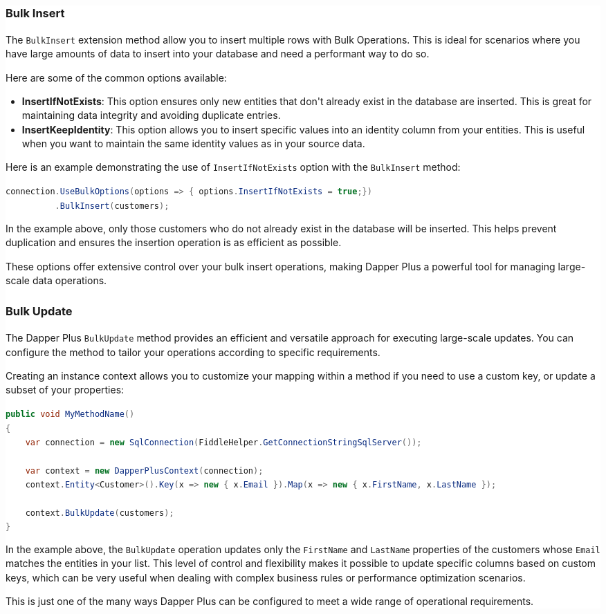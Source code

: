 ### Bulk Insert

The `BulkInsert` extension method allow you to insert multiple rows with Bulk Operations. This is ideal for scenarios where you have large amounts of data to insert into your database and need a performant way to do so.

Here are some of the common options available:

- **InsertIfNotExists**: This option ensures only new entities that don't already exist in the database are inserted. This is great for maintaining data integrity and avoiding duplicate entries.
- **InsertKeepIdentity**: This option allows you to insert specific values into an identity column from your entities. This is useful when you want to maintain the same identity values as in your source data.

Here is an example demonstrating the use of `InsertIfNotExists` option with the `BulkInsert` method:

```csharp
connection.UseBulkOptions(options => { options.InsertIfNotExists = true;})
          .BulkInsert(customers);
```

In the example above, only those customers who do not already exist in the database will be inserted. This helps prevent duplication and ensures the insertion operation is as efficient as possible.

These options offer extensive control over your bulk insert operations, making Dapper Plus a powerful tool for managing large-scale data operations.

### Bulk Update

The Dapper Plus `BulkUpdate` method provides an efficient and versatile approach for executing large-scale updates. You can configure the method to tailor your operations according to specific requirements.

Creating an instance context allows you to customize your mapping within a method if you need to use a custom key, or update a subset of your properties:

```csharp
public void MyMethodName()
{
	var connection = new SqlConnection(FiddleHelper.GetConnectionStringSqlServer());

	var context = new DapperPlusContext(connection);
	context.Entity<Customer>().Key(x => new { x.Email }).Map(x => new { x.FirstName, x.LastName });

	context.BulkUpdate(customers);
}
```

In the example above, the `BulkUpdate` operation updates only the `FirstName` and `LastName` properties of the customers whose `Email` matches the entities in your list. This level of control and flexibility makes it possible to update specific columns based on custom keys, which can be very useful when dealing with complex business rules or performance optimization scenarios.

This is just one of the many ways Dapper Plus can be configured to meet a wide range of operational requirements.

